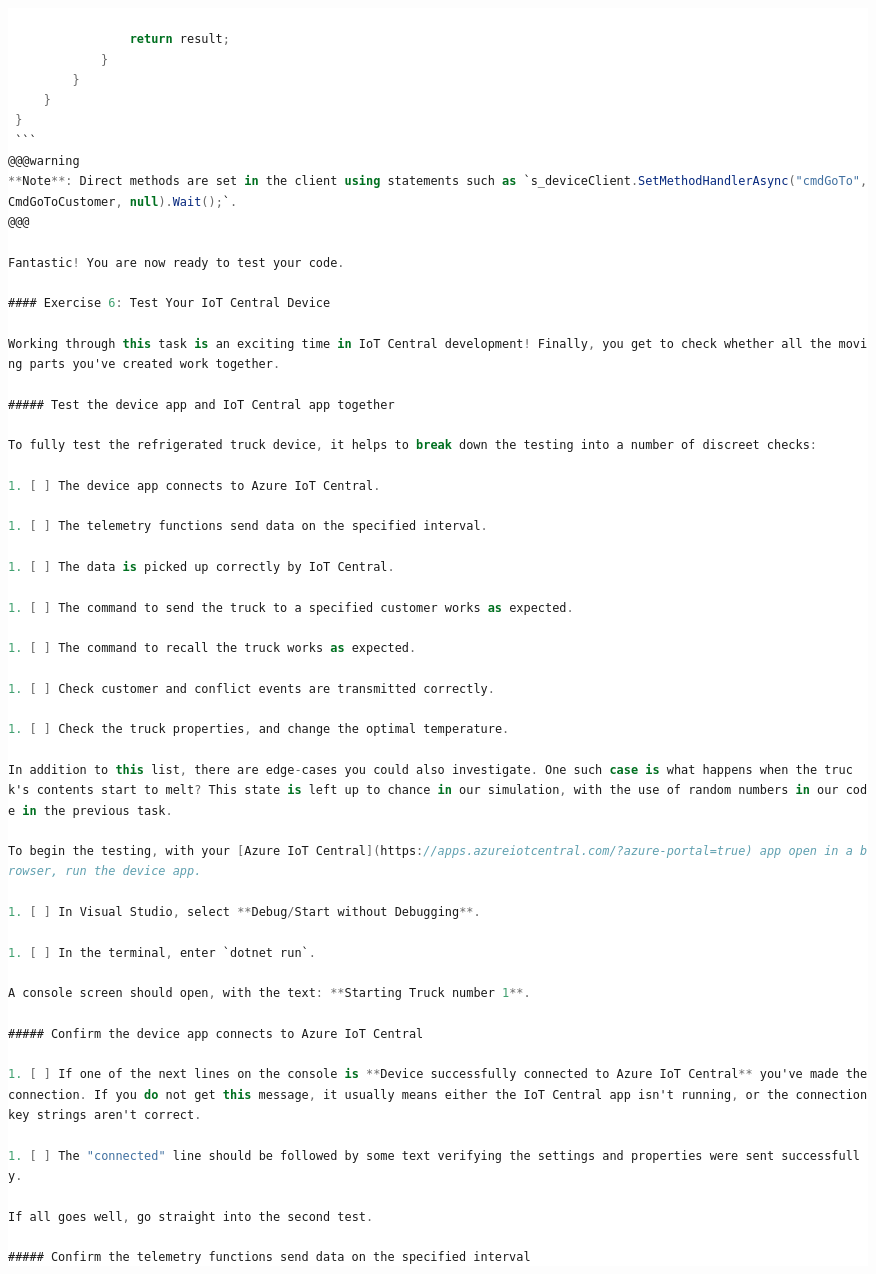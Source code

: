    ```cs

                    return result;
                }
            }
        }
    }
    ```
@@@warning
**Note**: Direct methods are set in the client using statements such as `s_deviceClient.SetMethodHandlerAsync("cmdGoTo", CmdGoToCustomer, null).Wait();`.
@@@

Fantastic! You are now ready to test your code.

#### Exercise 6: Test Your IoT Central Device

Working through this task is an exciting time in IoT Central development! Finally, you get to check whether all the moving parts you've created work together.

##### Test the device app and IoT Central app together

To fully test the refrigerated truck device, it helps to break down the testing into a number of discreet checks:

1. [ ] The device app connects to Azure IoT Central.

1. [ ] The telemetry functions send data on the specified interval.

1. [ ] The data is picked up correctly by IoT Central.

1. [ ] The command to send the truck to a specified customer works as expected.

1. [ ] The command to recall the truck works as expected.

1. [ ] Check customer and conflict events are transmitted correctly.

1. [ ] Check the truck properties, and change the optimal temperature.

In addition to this list, there are edge-cases you could also investigate. One such case is what happens when the truck's contents start to melt? This state is left up to chance in our simulation, with the use of random numbers in our code in the previous task.

To begin the testing, with your [Azure IoT Central](https://apps.azureiotcentral.com/?azure-portal=true) app open in a browser, run the device app.

1. [ ] In Visual Studio, select **Debug/Start without Debugging**.

1. [ ] In the terminal, enter `dotnet run`.

A console screen should open, with the text: **Starting Truck number 1**.

##### Confirm the device app connects to Azure IoT Central

1. [ ] If one of the next lines on the console is **Device successfully connected to Azure IoT Central** you've made the connection. If you do not get this message, it usually means either the IoT Central app isn't running, or the connection key strings aren't correct.

1. [ ] The "connected" line should be followed by some text verifying the settings and properties were sent successfully.

If all goes well, go straight into the second test.

##### Confirm the telemetry functions send data on the specified interval
   ```